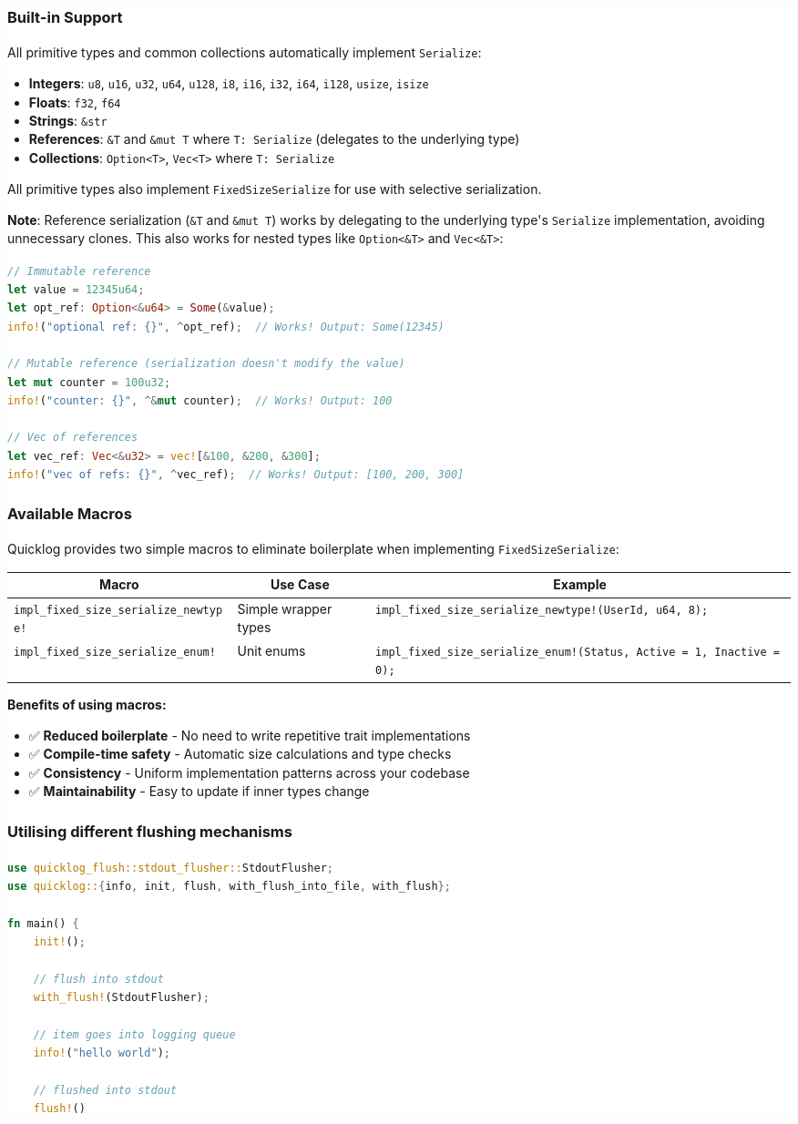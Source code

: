 ### Built-in Support

All primitive types and common collections automatically implement `Serialize`:
- **Integers**: `u8`, `u16`, `u32`, `u64`, `u128`, `i8`, `i16`, `i32`, `i64`, `i128`, `usize`, `isize`
- **Floats**: `f32`, `f64`
- **Strings**: `&str`
- **References**: `&T` and `&mut T` where `T: Serialize` (delegates to the underlying type)
- **Collections**: `Option<T>`, `Vec<T>` where `T: Serialize`

All primitive types also implement `FixedSizeSerialize` for use with selective serialization.

**Note**: Reference serialization (`&T` and `&mut T`) works by delegating to the underlying type's `Serialize` implementation, avoiding unnecessary clones. This also works for nested types like `Option<&T>` and `Vec<&T>`:

```rust
// Immutable reference
let value = 12345u64;
let opt_ref: Option<&u64> = Some(&value);
info!("optional ref: {}", ^opt_ref);  // Works! Output: Some(12345)

// Mutable reference (serialization doesn't modify the value)
let mut counter = 100u32;
info!("counter: {}", ^&mut counter);  // Works! Output: 100

// Vec of references
let vec_ref: Vec<&u32> = vec![&100, &200, &300];
info!("vec of refs: {}", ^vec_ref);  // Works! Output: [100, 200, 300]
```

### Available Macros

Quicklog provides two simple macros to eliminate boilerplate when implementing `FixedSizeSerialize`:

| Macro | Use Case | Example |
|-------|----------|---------|
| `impl_fixed_size_serialize_newtype!` | Simple wrapper types | `impl_fixed_size_serialize_newtype!(UserId, u64, 8);` |
| `impl_fixed_size_serialize_enum!` | Unit enums | `impl_fixed_size_serialize_enum!(Status, Active = 1, Inactive = 0);` |

**Benefits of using macros:**
- ✅ **Reduced boilerplate** - No need to write repetitive trait implementations
- ✅ **Compile-time safety** - Automatic size calculations and type checks
- ✅ **Consistency** - Uniform implementation patterns across your codebase
- ✅ **Maintainability** - Easy to update if inner types change

### Utilising different flushing mechanisms

```rust
use quicklog_flush::stdout_flusher::StdoutFlusher;
use quicklog::{info, init, flush, with_flush_into_file, with_flush};

fn main() {
    init!();

    // flush into stdout
    with_flush!(StdoutFlusher);

    // item goes into logging queue
    info!("hello world");

    // flushed into stdout
    flush!()

```